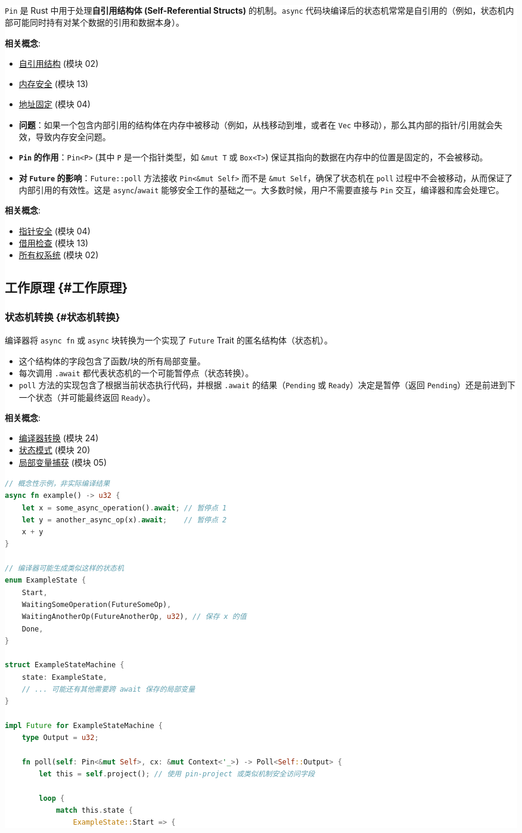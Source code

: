`Pin` 是 Rust 中用于处理**自引用结构体 (Self-Referential Structs)** 的机制。`async` 代码块编译后的状态机常常是自引用的（例如，状态机内部可能同时持有对某个数据的引用和数据本身）。

**相关概念**:

- [自引用结构](../02_type_system/03_advanced_types.md#自引用结构) (模块 02)
- [内存安全](../13_safety_guarantees/01_formal_safety.md#内存安全) (模块 13)
- [地址固定](../04_memory_model/01_formal_memory_model.md#地址固定) (模块 04)

- **问题**：如果一个包含内部引用的结构体在内存中被移动（例如，从栈移动到堆，或者在 `Vec` 中移动），那么其内部的指针/引用就会失效，导致内存安全问题。
- **`Pin` 的作用**：`Pin<P>` (其中 `P` 是一个指针类型，如 `&mut T` 或 `Box<T>`) 保证其指向的数据在内存中的位置是固定的，不会被移动。
- **对 `Future` 的影响**：`Future::poll` 方法接收 `Pin<&mut Self>` 而不是 `&mut Self`，确保了状态机在 `poll` 过程中不会被移动，从而保证了内部引用的有效性。这是 `async`/`await` 能够安全工作的基础之一。大多数时候，用户不需要直接与 `Pin` 交互，编译器和库会处理它。

**相关概念**:

- [指针安全](../04_memory_model/03_pointer_safety.md#指针安全) (模块 04)
- [借用检查](../13_safety_guarantees/02_borrow_checker.md#借用检查) (模块 13)
- [所有权系统](../02_type_system/02_ownership_system.md#所有权系统) (模块 02)

## 工作原理 {#工作原理}

### 状态机转换 {#状态机转换}

编译器将 `async fn` 或 `async` 块转换为一个实现了 `Future` Trait 的匿名结构体（状态机）。

- 这个结构体的字段包含了函数/块的所有局部变量。
- 每次调用 `.await` 都代表状态机的一个可能暂停点（状态转换）。
- `poll` 方法的实现包含了根据当前状态执行代码，并根据 `.await` 的结果（`Pending` 或 `Ready`）决定是暂停（返回 `Pending`）还是前进到下一个状态（并可能最终返回 `Ready`）。

**相关概念**:

- [编译器转换](../24_compiler_internals/02_desugaring.md#编译器转换) (模块 24)
- [状态模式](../20_theoretical_perspectives/02_design_patterns.md#状态模式) (模块 20)
- [局部变量捕获](../05_function_control/02_closure_theory.md#局部变量捕获) (模块 05)

```rust
// 概念性示例，非实际编译结果
async fn example() -> u32 {
    let x = some_async_operation().await; // 暂停点 1
    let y = another_async_op(x).await;    // 暂停点 2
    x + y
}

// 编译器可能生成类似这样的状态机
enum ExampleState {
    Start,
    WaitingSomeOperation(FutureSomeOp),
    WaitingAnotherOp(FutureAnotherOp, u32), // 保存 x 的值
    Done,
}

struct ExampleStateMachine {
    state: ExampleState,
    // ... 可能还有其他需要跨 await 保存的局部变量
}

impl Future for ExampleStateMachine {
    type Output = u32;

    fn poll(self: Pin<&mut Self>, cx: &mut Context<'_>) -> Poll<Self::Output> {
        let this = self.project(); // 使用 pin-project 或类似机制安全访问字段

        loop {
            match this.state {
                ExampleState::Start => {
```